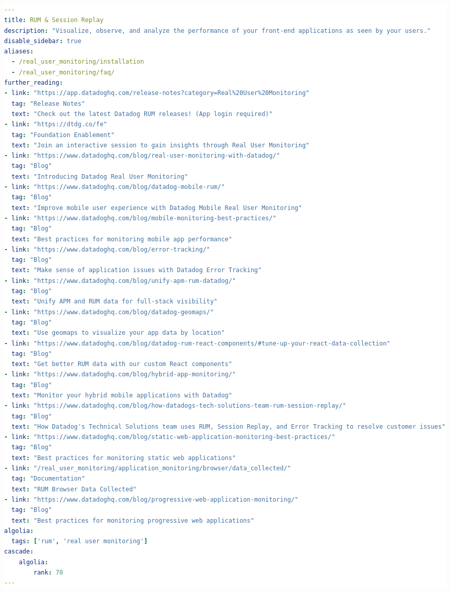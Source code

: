 ```yaml
---
title: RUM & Session Replay
description: "Visualize, observe, and analyze the performance of your front-end applications as seen by your users."
disable_sidebar: true
aliases:
  - /real_user_monitoring/installation
  - /real_user_monitoring/faq/
further_reading:
- link: "https://app.datadoghq.com/release-notes?category=Real%20User%20Monitoring"
  tag: "Release Notes"
  text: "Check out the latest Datadog RUM releases! (App login required)"
- link: "https://dtdg.co/fe"
  tag: "Foundation Enablement"
  text: "Join an interactive session to gain insights through Real User Monitoring"
- link: "https://www.datadoghq.com/blog/real-user-monitoring-with-datadog/"
  tag: "Blog"
  text: "Introducing Datadog Real User Monitoring"
- link: "https://www.datadoghq.com/blog/datadog-mobile-rum/"
  tag: "Blog"
  text: "Improve mobile user experience with Datadog Mobile Real User Monitoring"
- link: "https://www.datadoghq.com/blog/mobile-monitoring-best-practices/"
  tag: "Blog"
  text: "Best practices for monitoring mobile app performance"
- link: "https://www.datadoghq.com/blog/error-tracking/"
  tag: "Blog"
  text: "Make sense of application issues with Datadog Error Tracking"
- link: "https://www.datadoghq.com/blog/unify-apm-rum-datadog/"
  tag: "Blog"
  text: "Unify APM and RUM data for full-stack visibility"
- link: "https://www.datadoghq.com/blog/datadog-geomaps/"
  tag: "Blog"
  text: "Use geomaps to visualize your app data by location"
- link: "https://www.datadoghq.com/blog/datadog-rum-react-components/#tune-up-your-react-data-collection"
  tag: "Blog"
  text: "Get better RUM data with our custom React components"
- link: "https://www.datadoghq.com/blog/hybrid-app-monitoring/"
  tag: "Blog"
  text: "Monitor your hybrid mobile applications with Datadog"
- link: "https://www.datadoghq.com/blog/how-datadogs-tech-solutions-team-rum-session-replay/"
  tag: "Blog"
  text: "How Datadog's Technical Solutions team uses RUM, Session Replay, and Error Tracking to resolve customer issues"
- link: "https://www.datadoghq.com/blog/static-web-application-monitoring-best-practices/"
  tag: "Blog"
  text: "Best practices for monitoring static web applications"
- link: "/real_user_monitoring/application_monitoring/browser/data_collected/"
  tag: "Documentation"
  text: "RUM Browser Data Collected"
- link: "https://www.datadoghq.com/blog/progressive-web-application-monitoring/"
  tag: "Blog"
  text: "Best practices for monitoring progressive web applications"
algolia:
  tags: ['rum', 'real user monitoring']
cascade:
    algolia:
        rank: 70
---
```


[1]: https://app.datadoghq.com/rum/performance-monitoring
[2]: /real_user_monitoring/platform/dashboards/
[3]: /real_user_monitoring/explorer/visualize/
[4]: /monitors/types/real_user_monitoring/
[5]: /real_user_monitoring/correlate_with_other_telemetry/apm/
[6]: /real_user_monitoring/error_tracking/
[7]: /real_user_monitoring/application_monitoring/browser/monitoring_page_performance/#event-timings-and-core-web-vitals
[8]: /real_user_monitoring/ios/mobile_vitals/
[9]: /real_user_monitoring/android/mobile_vitals/
[10]: /real_user_monitoring/ios/web_view_tracking/
[11]: /real_user_monitoring/android/web_view_tracking/
[12]: /real_user_monitoring/session_replay/browser/
[13]: /real_user_monitoring/session_replay/browser/privacy_options/
[14]: /real_user_monitoring/session_replay/browser/developer_tools/
[15]: /real_user_monitoring/application_monitoring/browser/setup/
[16]: /real_user_monitoring/application_monitoring/
[17]: https://app.datadoghq.com/rum/optimization/inspect
[18]: /account_management/rbac/